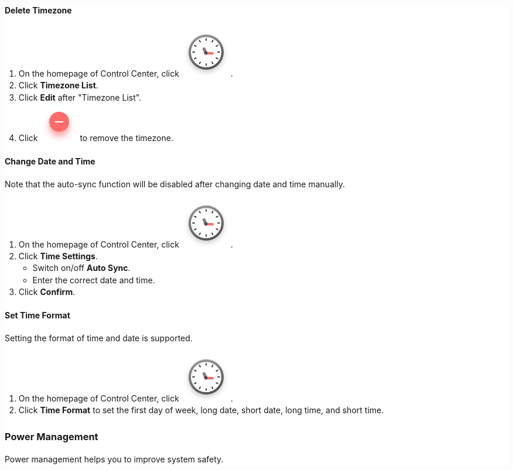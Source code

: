 #### Delete Timezone

1. On the homepage of Control Center, click ![time](./figures/icon124-o.svg).
2. Click **Timezone List**.
3. Click **Edit** after "Timezone List".
4. Click ![delete](./figures/icon71-o.svg) to remove the timezone.

#### Change Date and Time
Note that the auto-sync function will be disabled after changing date and time manually.

1. On the homepage of Control Center, click ![time](./figures/icon124-o.svg).
2. Click **Time Settings**.
   - Switch on/off **Auto Sync**.
   - Enter the correct date and time.
3. Click **Confirm**.

#### Set Time Format

Setting the format of time and date is supported.

1. On the homepage of Control Center, click ![time](./figures/icon124-o.svg).
2. Click **Time Format** to set the first day of week, long date, short date, long time, and short time.



### Power Management

Power management helps you to improve system safety.
